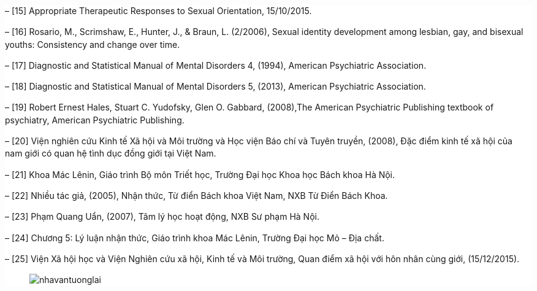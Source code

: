 – [15] Appropriate Therapeutic Responses to Sexual Orientation, 15/10/2015.

– [16] Rosario, M., Scrimshaw, E., Hunter, J., & Braun, L. (2/2006), Sexual identity development among lesbian, gay, and bisexual youths: Consistency and change over time.

– [17] Diagnostic and Statistical Manual of Mental Disorders 4, (1994), American Psychiatric Association.

– [18] Diagnostic and Statistical Manual of Mental Disorders 5, (2013), American Psychiatric Association.

– [19] Robert Ernest Hales, Stuart C. Yudofsky, Glen O. Gabbard, (2008),The American Psychiatric Publishing textbook of psychiatry, American Psychiatric Publishing.

– [20] Viện nghiên cứu Kinh tế Xã hội và Môi trường và Học viện Báo chí và Tuyên truyền, (2008), Đặc điểm kinh tế xã hội của nam giới có quan hệ tình dục đồng giới tại Việt Nam.

– [21] Khoa Mác Lênin, Giáo trình Bộ môn Triết học, Trường Đại học Khoa học Bách khoa Hà Nội.

– [22] Nhiều tác giả, (2005), Nhận thức, Từ điển Bách khoa Việt Nam, NXB Từ Điển Bách Khoa.

– [23] Phạm Quang Uẩn, (2007), Tâm lý học hoạt động, NXB Sư phạm Hà Nội.

– [24] Chương 5: Lý luận nhận thức, Giáo trình khoa Mác Lênin, Trường Đại học Mỏ – Địa chất.

– [25] Viện Xã hội học và Viện Nghiên cứu xã hội, Kinh tế và Môi trường, Quan điểm xã hội với hôn nhân cùng giới, (15/12/2015).

<figure><img src="https://banmaixanh.vercel.app/image/cover/001-110.jpg" alt="nhavantuonglai" title="nhavantuonglai" height=100% width=100%><figcaption><p></p></figcaption></figure>